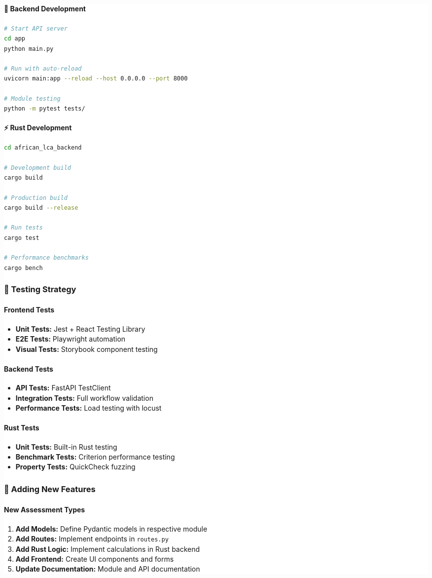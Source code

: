 #### **🐍 Backend Development**
```bash
# Start API server
cd app
python main.py

# Run with auto-reload
uvicorn main:app --reload --host 0.0.0.0 --port 8000

# Module testing
python -m pytest tests/
```

#### **⚡ Rust Development**
```bash
cd african_lca_backend

# Development build
cargo build

# Production build  
cargo build --release

# Run tests
cargo test

# Performance benchmarks
cargo bench
```

### **🧪 Testing Strategy**

#### **Frontend Tests**
- **Unit Tests:** Jest + React Testing Library
- **E2E Tests:** Playwright automation
- **Visual Tests:** Storybook component testing

#### **Backend Tests**
- **API Tests:** FastAPI TestClient
- **Integration Tests:** Full workflow validation
- **Performance Tests:** Load testing with locust

#### **Rust Tests**
- **Unit Tests:** Built-in Rust testing
- **Benchmark Tests:** Criterion performance testing
- **Property Tests:** QuickCheck fuzzing

### **🔄 Adding New Features**

#### **New Assessment Types**
1. **Add Models:** Define Pydantic models in respective module
2. **Add Routes:** Implement endpoints in `routes.py`
3. **Add Rust Logic:** Implement calculations in Rust backend
4. **Add Frontend:** Create UI components and forms
5. **Update Documentation:** Module and API documentation
